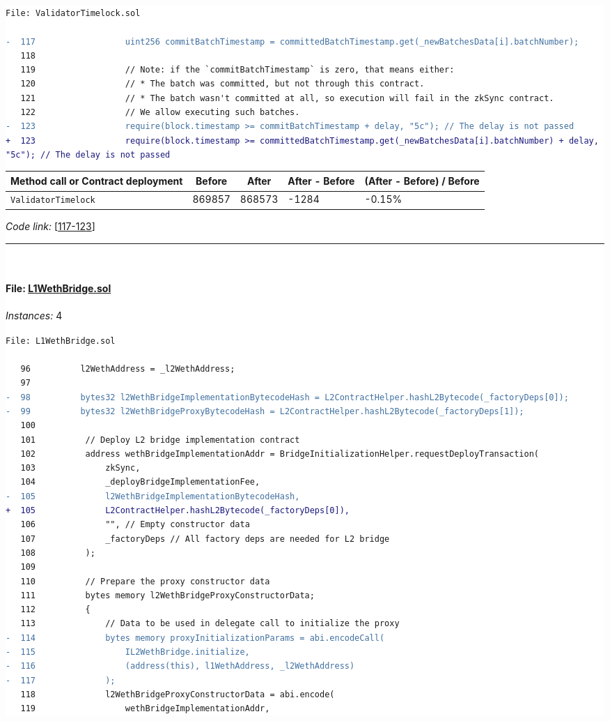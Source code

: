 ```diff
File: ValidatorTimelock.sol

-  117                  uint256 commitBatchTimestamp = committedBatchTimestamp.get(_newBatchesData[i].batchNumber);
   118  
   119                  // Note: if the `commitBatchTimestamp` is zero, that means either:
   120                  // * The batch was committed, but not through this contract.
   121                  // * The batch wasn't committed at all, so execution will fail in the zkSync contract.
   122                  // We allow executing such batches.
-  123                  require(block.timestamp >= commitBatchTimestamp + delay, "5c"); // The delay is not passed
+  123                  require(block.timestamp >= committedBatchTimestamp.get(_newBatchesData[i].batchNumber) + delay, "5c"); // The delay is not passed

```
|Method call or Contract deployment| Before |  After |After - Before|(After - Before) / Before|
|----------------------------------|--------|--------|--------------|-------------------------|
|        `ValidatorTimelock`       | 869857 | 868573 |     -1284    |          -0.15%         |

*Code link:* [[117-123](https://github.com/code-423n4/2023-10-zksync/blob/main/code/contracts/ethereum/contracts/zksync/ValidatorTimelock.sol#L117-L123)]


***
&nbsp;



#### File: [L1WethBridge.sol](https://github.com/code-423n4/2023-10-zksync/blob/main/code/contracts/ethereum/contracts/bridge/L1WethBridge.sol)
*Instances:* 4

```diff
File: L1WethBridge.sol

   96          l2WethAddress = _l2WethAddress;
   97  
-  98          bytes32 l2WethBridgeImplementationBytecodeHash = L2ContractHelper.hashL2Bytecode(_factoryDeps[0]);
-  99          bytes32 l2WethBridgeProxyBytecodeHash = L2ContractHelper.hashL2Bytecode(_factoryDeps[1]);
   100  
   101          // Deploy L2 bridge implementation contract
   102          address wethBridgeImplementationAddr = BridgeInitializationHelper.requestDeployTransaction(
   103              zkSync,
   104              _deployBridgeImplementationFee,
-  105              l2WethBridgeImplementationBytecodeHash,
+  105              L2ContractHelper.hashL2Bytecode(_factoryDeps[0]),
   106              "", // Empty constructor data
   107              _factoryDeps // All factory deps are needed for L2 bridge
   108          );
   109  
   110          // Prepare the proxy constructor data
   111          bytes memory l2WethBridgeProxyConstructorData;
   112          {
   113              // Data to be used in delegate call to initialize the proxy
-  114              bytes memory proxyInitializationParams = abi.encodeCall(
-  115                  IL2WethBridge.initialize,
-  116                  (address(this), l1WethAddress, _l2WethAddress)
-  117              );
   118              l2WethBridgeProxyConstructorData = abi.encode(
   119                  wethBridgeImplementationAddr,
```
